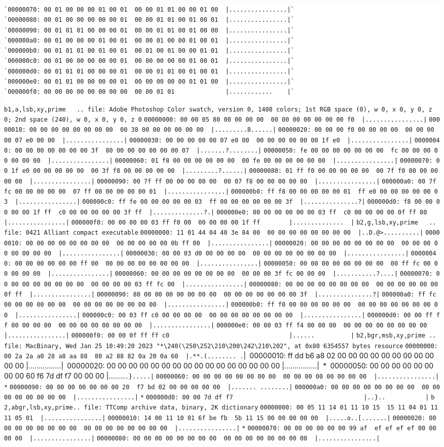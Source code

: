     `00000070: 00 01 00 00 00 01 00 01  00 00 01 01 00 00 01 00  |................|`
    `00000080: 00 01 00 00 00 00 00 01  00 00 01 01 00 01 00 01  |................|`
    `00000090: 00 01 01 01 00 00 00 01  00 00 01 01 00 01 00 00  |................|`
    `000000a0: 00 01 00 00 00 01 00 01  00 00 01 00 00 01 00 01  |................|`
    `000000b0: 00 01 01 01 00 01 00 01  00 01 00 01 00 00 01 01  |................|`
    `000000c0: 00 01 00 00 00 00 00 01  00 00 00 00 00 01 00 01  |................|`
    `000000d0: 00 01 01 01 00 00 00 01  00 00 01 01 00 01 00 01  |................|`
    `000000e0: 00 01 01 00 00 00 00 01  00 00 00 00 00 01 01 00  |................|`
    `000000f0: 00 00 00 00 00 00 00 00  00 00 01 01              |............    |`
`b1,a,lsb,xy,prime   .. file: Adobe Photoshop Color swatch, version 0, 1408 colors; 1st RGB space (0), w 0, x 0, y 0, z 0; 2nd space (240), w 0, x 0, y 0, z 0`
    `00000000: 00 00 05 80 00 00 00 00  00 00 00 00 00 00 00 f0  |................|`
    `00000010: 00 00 00 00 00 00 00 00  00 38 00 00 00 00 00 00  |.........8......|`
    `00000020: 00 00 00 f0 00 00 00 00  00 00 00 00 07 e0 00 00  |................|`
    `00000030: 00 00 00 00 00 07 e0 00  00 00 00 00 00 00 1f e0  |................|`
    `00000040: 00 00 00 00 00 00 00 3f  80 00 00 00 00 00 00 07  |.......?........|`
    `00000050: fe 00 00 00 00 00 00 00  fc 00 00 00 00 00 00 00  |................|`
    `00000060: 01 f8 00 00 00 00 00 00  00 fe 00 00 00 00 00 00  |................|`
    `00000070: 00 1f e0 00 00 00 00 00  00 3f f8 00 00 00 00 00  |.........?......|`
    `00000080: 01 ff f0 00 00 00 00 00  00 7f f0 00 00 00 00 00  |................|`
    `00000090: 00 7f ff 00 00 00 00 00  00 07 f8 00 00 00 00 00  |................|`
    `000000a0: 00 7f fc 00 00 00 00 00  07 ff 00 00 00 00 00 01  |................|`
    `000000b0: ff f8 00 00 00 00 00 01  ff e0 00 00 00 00 00 03  |................|`
    `000000c0: ff fe 00 00 00 00 00 03  ff 00 00 00 00 00 00 3f  |...............?|`
    `000000d0: f8 00 00 00 00 00 1f ff  c0 00 00 00 00 00 3f ff  |..............?.|`
    `000000e0: 80 00 00 00 00 00 03 ff  c0 00 00 00 00 0f ff 80  |................|`
    `000000f0: 00 00 00 00 03 ff f0 00  00 00 00 00 1f ff        |..............  |`
`b2,g,lsb,xy,prime   .. file: 0421 Alliant compact executable`
    `00000000: 11 01 44 04 40 3e 84 00  00 00 00 00 00 00 00 00  |..D.@>..........|`
    `00000010: 00 00 00 00 00 00 00 00  00 00 00 00 00 0b ff 00  |................|`
    `00000020: 00 00 00 00 00 00 00 00  00 00 00 00 00 00 00 00  |................|`
    `00000030: 00 00 03 d0 00 00 00 00  00 00 00 00 00 00 00 00  |................|`
    `00000040: 00 00 00 00 00 00 ff 00  00 00 00 00 00 00 00 00  |................|`
    `00000050: 00 00 00 00 00 00 00 00  00 ff fc 00 00 00 00 00  |................|`
    `00000060: 00 00 00 00 00 00 00 00  00 00 00 3f fc 00 00 00  |...........?....|`
    `00000070: 00 00 00 00 00 00 00 00  00 00 00 00 03 ff fc 00  |................|`
    `00000080: 00 00 00 00 00 00 00 00  00 00 00 00 00 00 0f ff  |................|`
    `00000090: 80 00 00 00 00 00 00 00  00 00 00 00 00 00 00 3f  |...............?|`
    `000000a0: ff fc 00 00 00 00 00 00  00 00 00 00 00 00 00 00  |................|`
    `000000b0: ff f0 00 00 00 00 00 00  00 00 00 00 00 00 00 00  |................|`
    `000000c0: 00 03 ff c0 00 00 00 00  00 00 00 00 00 00 00 00  |................|`
    `000000d0: 00 00 ff ff 00 00 00 00  00 00 00 00 00 00 00 00  |................|`
    `000000e0: 00 00 03 ff f4 00 00 00  00 00 00 00 00 00 00 00  |................|`
    `000000f0: 00 00 0f ff ff c0                                 |......          |`
`b2,bgr,msb,xy,prime .. file: MacBinary, Wed Jan 25 10:49:20 2023 "*\240(\250\252\210\200\242\210\202", at 0x80 6354557 bytes resource`
    `00000000: 00 2a 2a a0 28 a8 aa 88  80 a2 88 82 0a 20 0a 60  |.**.(........ .`|`
    `00000010: ff dd b6 a8 02 00 00 00  00 00 00 00 00 00 00 00  |................|`
    `00000020: 00 00 00 00 00 00 00 00  00 00 00 00 00 00 00 00  |................|`
    `*`
    `00000050: 00 00 00 00 00 00 00 00  60 f6 7d df f7 00 00 00  |........`.}.....|`
    `00000060: 00 00 00 00 00 00 00 00  00 00 00 00 00 00 00 00  |................|`
    `*`
    `00000090: 00 00 00 00 00 00 00 20  f7 bd 02 00 00 00 00 00  |....... ........|`
    `000000a0: 00 00 00 00 00 00 00 00  00 00 00 00 00 00 00 00  |................|`
    `*`
    `000000d0: 00 00 7d df f7                                    |..}..           |`
`b2,abgr,lsb,xy,prime.. file: TTComp archive data, binary, 2K dictionary`
    `00000000: 00 05 11 14 01 11 10 15  15 11 04 01 11 11 05 01  |................|`
    `00000010: 14 00 11 10 01 6f be fb  5b 11 15 00 00 00 00 00  |.....o..[.......|`
    `00000020: 00 00 00 00 00 00 00 00  00 00 00 00 00 00 00 00  |................|`
    `*`
    `00000070: 00 00 00 00 00 00 99 af  ef ef ef ef 00 00 00 00  |................|`
    `00000080: 00 00 00 00 00 00 00 00  00 00 00 00 00 00 00 00  |................|`